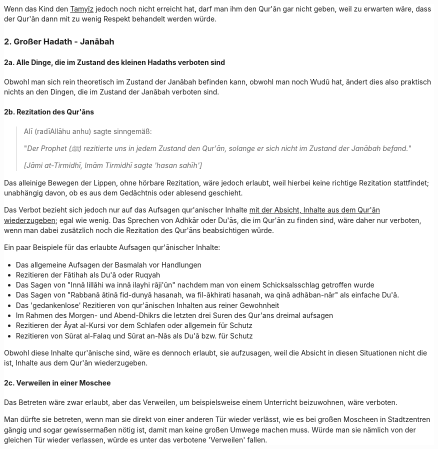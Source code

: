Wenn das Kind den [Tamyīz](https://shafiimadhhab.wordpress.com/2019/02/19/mumayyiz/) jedoch noch nicht erreicht hat, darf man ihm den Qur'ān gar nicht geben, weil zu erwarten wäre, dass der Qur'ān dann mit zu wenig Respekt behandelt werden würde.

### 2\. Großer Hadath - Janābah

#### 2a. Alle Dinge, die im Zustand des kleinen Hadaths verboten sind

Obwohl man sich rein theoretisch im Zustand der Janābah befinden kann, obwohl man noch Wudū hat, ändert dies also praktisch nichts an den Dingen, die im Zustand der Janābah verboten sind.

#### 2b. Rezitation des Qur'āns

> Alī (radīAllāhu anhu) sagte sinngemäß:
> 
> "_Der Prophet (ﷺ) rezitierte uns in jedem Zustand den Qur'ān, solange er sich nicht im Zustand der Janābah befand._"
> 
> <cite>[Jāmi at-Tirmidhī, Imām Tirmidhī sagte 'hasan sahīh']</cite>

Das alleinige Bewegen der Lippen, ohne hörbare Rezitation, wäre jedoch erlaubt, weil hierbei keine richtige Rezitation stattfindet; unabhängig davon, ob es aus dem Gedächtnis oder ablesend geschieht.

Das Verbot bezieht sich jedoch nur auf das Aufsagen qur'anischer Inhalte <span style="text-decoration:underline;">mit der Absicht, Inhalte aus dem Qur'ān wiederzugeben</span>; egal wie wenig. Das Sprechen von Adhkār oder Du'ās, die im Qur'ān zu finden sind, wäre daher nur verboten, wenn man dabei zusätzlich noch die Rezitation des Qur'āns beabsichtigen würde.

Ein paar Beispiele für das erlaubte Aufsagen qur'ānischer Inhalte:

* Das allgemeine Aufsagen der Basmalah vor Handlungen
* Rezitieren der Fātihah als Du'ā oder Ruqyah
* Das Sagen von "Innā lillāhi wa innā ilayhi rāji'ūn" nachdem man von einem Schicksalsschlag getroffen wurde
* Das Sagen von "Rabbanā ātinā fid-dunyā hasanah, wa fil-ākhirati hasanah, wa qinā adhāban-nār" als einfache Du'ā.
* Das 'gedankenlose' Rezitieren von qur'ānischen Inhalten aus reiner Gewohnheit
* Im Rahmen des Morgen- und Abend-Dhikrs die letzten drei Suren des Qur'ans dreimal aufsagen
* Rezitieren der Āyat al-Kursi vor dem Schlafen oder allgemein für Schutz
* Rezitieren von Sūrat al-Falaq und Sūrat an-Nās als Du'ā bzw. für Schutz

Obwohl diese Inhalte qur'ānische sind, wäre es dennoch erlaubt, sie aufzusagen, weil die Absicht in diesen Situationen nicht die ist, Inhalte aus dem Qur'ān wiederzugeben.

#### 2c. Verweilen in einer Moschee

Das Betreten wäre zwar erlaubt, aber das Verweilen, um beispielsweise einem Unterricht beizuwohnen, wäre verboten.

Man dürfte sie betreten, wenn man sie direkt von einer anderen Tür wieder verlässt, wie es bei großen Moscheen in Stadtzentren gängig und sogar gewissermaßen nötig ist, damit man keine großen Umwege machen muss. Würde man sie nämlich von der gleichen Tür wieder verlassen, würde es unter das verbotene 'Verweilen' fallen.

